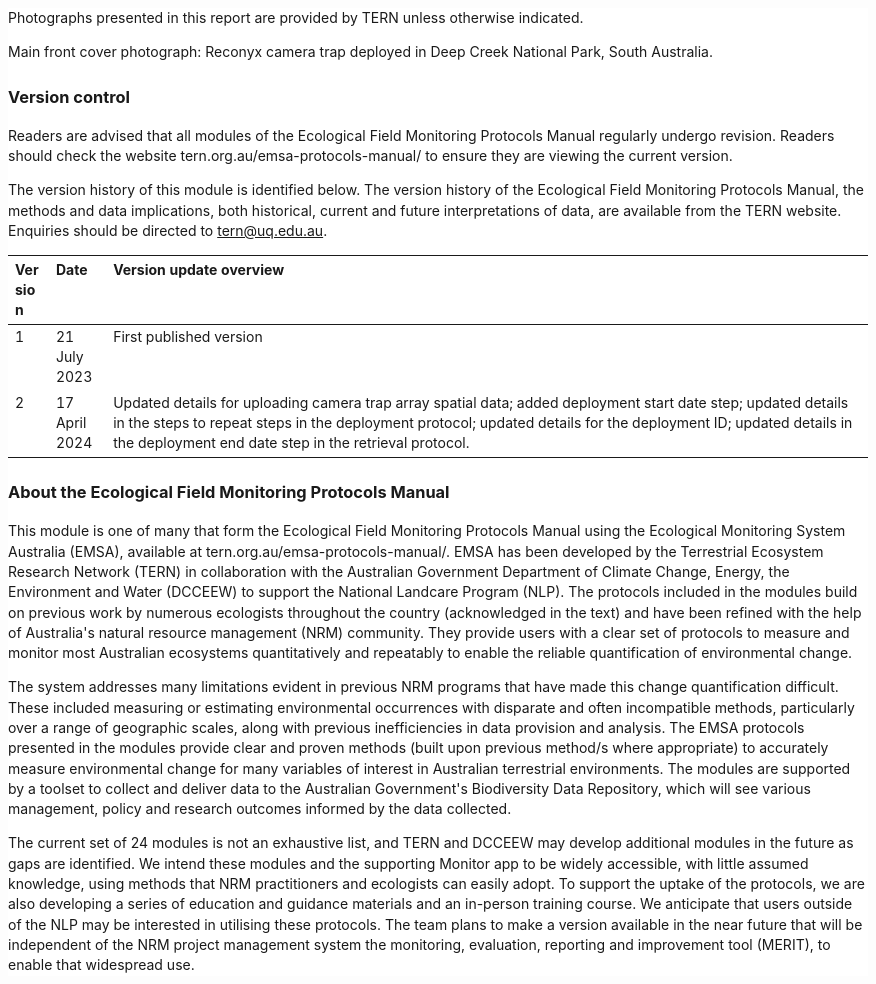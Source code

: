 Photographs presented in this report are provided by TERN unless otherwise indicated.

Main front cover photograph: Reconyx camera trap deployed in Deep Creek National Park, South Australia.

### **Version control**

Readers are advised that all modules of the Ecological Field Monitoring Protocols Manual regularly undergo revision. Readers should check the website tern.org.au/emsa-protocols-manual/ to ensure they are viewing the current version.

The version history of this module is identified below. The version history of the Ecological Field Monitoring Protocols Manual, the methods and data implications, both historical, current and future interpretations of data, are available from the TERN website. Enquiries should be directed to tern@uq.edu.au.

| Version | Date | Version update overview |
| :---- | :---- | :---- |
| 1 | 21 July 2023 | First published version |
| 2 | 17 April 2024 | Updated details for uploading camera trap array spatial data; added deployment start date step; updated details in the steps to repeat steps in the deployment protocol; updated details for the deployment ID; updated details in the deployment end date step in the retrieval protocol. |

### **About the Ecological Field Monitoring Protocols Manual**

This module is one of many that form the Ecological Field Monitoring Protocols Manual using the Ecological Monitoring System Australia (EMSA), available at tern.org.au/emsa-protocols-manual/. EMSA has been developed by the Terrestrial Ecosystem Research Network (TERN) in collaboration with the Australian Government Department of Climate Change, Energy, the Environment and Water (DCCEEW) to support the National Landcare Program (NLP). The protocols included in the modules build on previous work by numerous ecologists throughout the country (acknowledged in the text) and have been refined with the help of Australia's natural resource management (NRM) community. They provide users with a clear set of protocols to measure and monitor most Australian ecosystems quantitatively and repeatably to enable the reliable quantification of environmental change.

The system addresses many limitations evident in previous NRM programs that have made this change quantification difficult. These included measuring or estimating environmental occurrences with disparate and often incompatible methods, particularly over a range of geographic scales, along with previous inefficiencies in data provision and analysis. The EMSA protocols presented in the modules provide clear and proven methods (built upon previous method/s where appropriate) to accurately measure environmental change for many variables of interest in Australian terrestrial environments. The modules are supported by a toolset to collect and deliver data to the Australian Government's Biodiversity Data Repository, which will see various management, policy and research outcomes informed by the data collected.

The current set of 24 modules is not an exhaustive list, and TERN and DCCEEW may develop additional modules in the future as gaps are identified. We intend these modules and the supporting Monitor app to be widely accessible, with little assumed knowledge, using methods that NRM practitioners and ecologists can easily adopt. To support the uptake of the protocols, we are also developing a series of education and guidance materials and an in-person training course. We anticipate that users outside of the NLP may be interested in utilising these protocols. The team plans to make a version available in the near future that will be independent of the NRM project management system the monitoring, evaluation, reporting and improvement tool (MERIT), to enable that widespread use.
